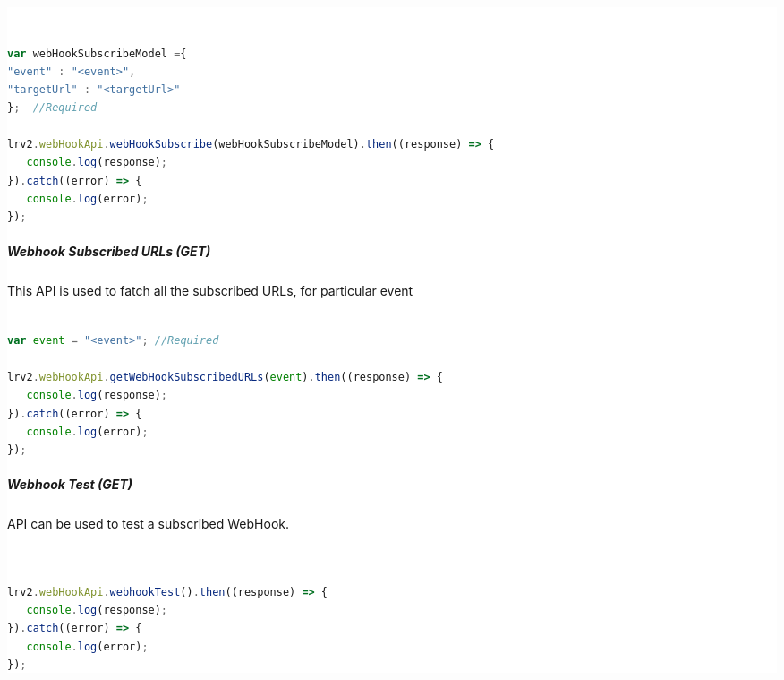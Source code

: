  
 

 ```js


var webHookSubscribeModel ={ 
"event" : "<event>",
"targetUrl" : "<targetUrl>"
};  //Required

lrv2.webHookApi.webHookSubscribe(webHookSubscribeModel).then((response) => {
    console.log(response);
}).catch((error) => {
    console.log(error);
});

 ```
 
  
  
 
##### Webhook Subscribed URLs (GET)
 This API is used to fatch all the subscribed URLs, for particular event

 
 

 ```js

var event = "<event>"; //Required

lrv2.webHookApi.getWebHookSubscribedURLs(event).then((response) => {
    console.log(response);
}).catch((error) => {
    console.log(error);
});

 ```
 
  
  
 
##### Webhook Test (GET)
 API can be used to test a subscribed WebHook.

 
 

 ```js


lrv2.webHookApi.webhookTest().then((response) => {
    console.log(response);
}).catch((error) => {
    console.log(error);
});

 ```
 
  